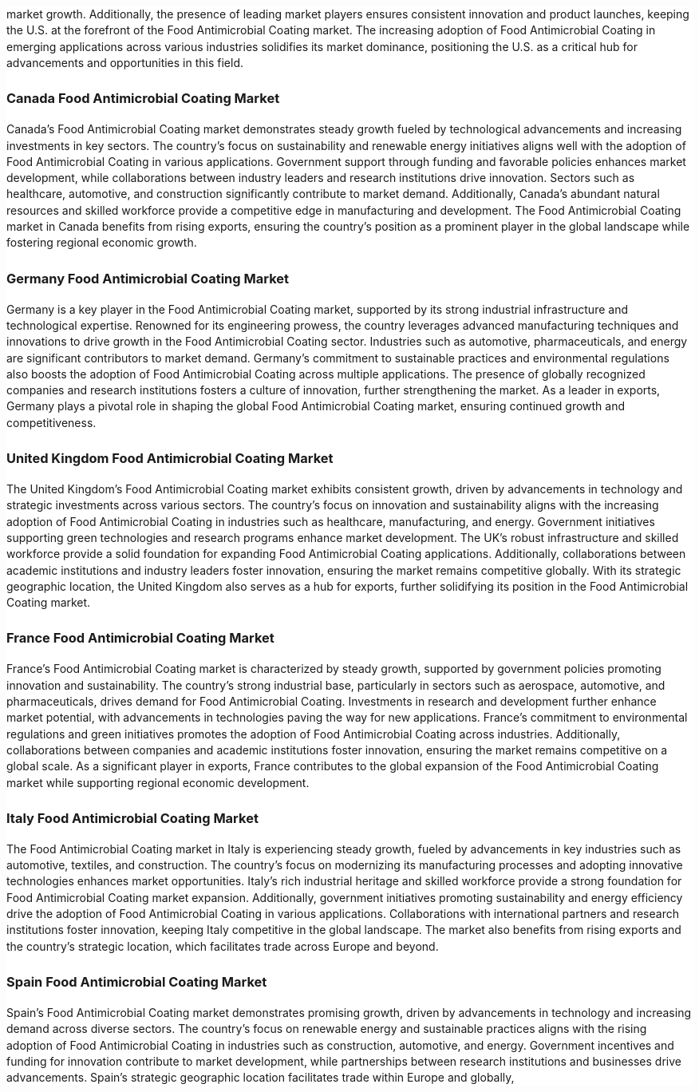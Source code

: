 market growth. Additionally, the presence of leading market players ensures consistent innovation and product launches, keeping the U.S. at the forefront of the Food Antimicrobial Coating market. The increasing adoption of Food Antimicrobial Coating in emerging applications across various industries solidifies its market dominance, positioning the U.S. as a critical hub for advancements and opportunities in this field.</p><h3>Canada Food Antimicrobial Coating Market</h3><p>Canada&rsquo;s Food Antimicrobial Coating market demonstrates steady growth fueled by technological advancements and increasing investments in key sectors. The country&rsquo;s focus on sustainability and renewable energy initiatives aligns well with the adoption of Food Antimicrobial Coating in various applications. Government support through funding and favorable policies enhances market development, while collaborations between industry leaders and research institutions drive innovation. Sectors such as healthcare, automotive, and construction significantly contribute to market demand. Additionally, Canada&rsquo;s abundant natural resources and skilled workforce provide a competitive edge in manufacturing and development. The Food Antimicrobial Coating market in Canada benefits from rising exports, ensuring the country&rsquo;s position as a prominent player in the global landscape while fostering regional economic growth.</p><h3>Germany Food Antimicrobial Coating Market</h3><p>Germany is a key player in the Food Antimicrobial Coating market, supported by its strong industrial infrastructure and technological expertise. Renowned for its engineering prowess, the country leverages advanced manufacturing techniques and innovations to drive growth in the Food Antimicrobial Coating sector. Industries such as automotive, pharmaceuticals, and energy are significant contributors to market demand. Germany&rsquo;s commitment to sustainable practices and environmental regulations also boosts the adoption of Food Antimicrobial Coating across multiple applications. The presence of globally recognized companies and research institutions fosters a culture of innovation, further strengthening the market. As a leader in exports, Germany plays a pivotal role in shaping the global Food Antimicrobial Coating market, ensuring continued growth and competitiveness.</p><h3>United Kingdom Food Antimicrobial Coating Market</h3><p>The United Kingdom&rsquo;s Food Antimicrobial Coating market exhibits consistent growth, driven by advancements in technology and strategic investments across various sectors. The country&rsquo;s focus on innovation and sustainability aligns with the increasing adoption of Food Antimicrobial Coating in industries such as healthcare, manufacturing, and energy. Government initiatives supporting green technologies and research programs enhance market development. The UK&rsquo;s robust infrastructure and skilled workforce provide a solid foundation for expanding Food Antimicrobial Coating applications. Additionally, collaborations between academic institutions and industry leaders foster innovation, ensuring the market remains competitive globally. With its strategic geographic location, the United Kingdom also serves as a hub for exports, further solidifying its position in the Food Antimicrobial Coating market.</p><h3>France Food Antimicrobial Coating Market</h3><p>France&rsquo;s Food Antimicrobial Coating market is characterized by steady growth, supported by government policies promoting innovation and sustainability. The country&rsquo;s strong industrial base, particularly in sectors such as aerospace, automotive, and pharmaceuticals, drives demand for Food Antimicrobial Coating. Investments in research and development further enhance market potential, with advancements in technologies paving the way for new applications. France&rsquo;s commitment to environmental regulations and green initiatives promotes the adoption of Food Antimicrobial Coating across industries. Additionally, collaborations between companies and academic institutions foster innovation, ensuring the market remains competitive on a global scale. As a significant player in exports, France contributes to the global expansion of the Food Antimicrobial Coating market while supporting regional economic development.</p><h3>Italy Food Antimicrobial Coating Market</h3><p>The Food Antimicrobial Coating market in Italy is experiencing steady growth, fueled by advancements in key industries such as automotive, textiles, and construction. The country&rsquo;s focus on modernizing its manufacturing processes and adopting innovative technologies enhances market opportunities. Italy&rsquo;s rich industrial heritage and skilled workforce provide a strong foundation for Food Antimicrobial Coating market expansion. Additionally, government initiatives promoting sustainability and energy efficiency drive the adoption of Food Antimicrobial Coating in various applications. Collaborations with international partners and research institutions foster innovation, keeping Italy competitive in the global landscape. The market also benefits from rising exports and the country&rsquo;s strategic location, which facilitates trade across Europe and beyond.</p><h3>Spain Food Antimicrobial Coating Market</h3><p>Spain&rsquo;s Food Antimicrobial Coating market demonstrates promising growth, driven by advancements in technology and increasing demand across diverse sectors. The country&rsquo;s focus on renewable energy and sustainable practices aligns with the rising adoption of Food Antimicrobial Coating in industries such as construction, automotive, and energy. Government incentives and funding for innovation contribute to market development, while partnerships between research institutions and businesses drive advancements. Spain&rsquo;s strategic geographic location facilitates trade within Europe and globally,